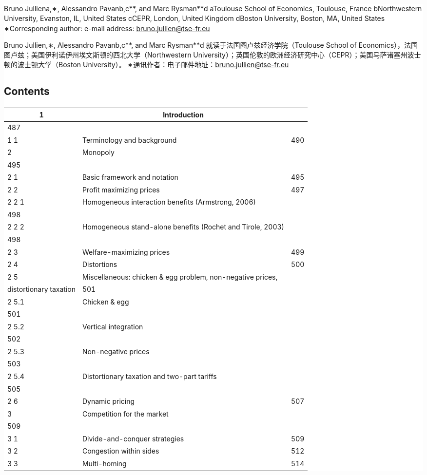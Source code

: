 Bruno Julliena,∗, Alessandro Pavanb,c**, and Marc Rysman**d aToulouse School of Economics, Toulouse, France bNorthwestern University, Evanston, IL, United States cCEPR, London, United Kingdom dBoston University, Boston, MA, United States
∗Corresponding author: e-mail address: bruno.jullien@tse-fr.eu

Bruno Jullien,∗, Alessandro Pavanb,c**, and Marc Rysman**d 就读于法国图卢兹经济学院（Toulouse School of Economics），法国图卢兹；美国伊利诺伊州埃文斯顿的西北大学（Northwestern University）；英国伦敦的欧洲经济研究中心（CEPR）；美国马萨诸塞州波士顿的波士顿大学（Boston University）。
∗通讯作者：电子邮件地址：bruno.jullien@tse-fr.eu

## Contents



| 1                      | Introduction                                               |     |
|------------------------|------------------------------------------------------------|-----|
| 487                    |                                                            |     |
| 1 1                    | Terminology and background                                 | 490 |
| 2                      | Monopoly                                                   |     |
| 495                    |                                                            |     |
| 2 1                    | Basic framework and notation                               | 495 |
| 2 2                    | Profit maximizing prices                                   | 497 |
| 2 2 1                  | Homogeneous interaction benefits (Armstrong, 2006)         |     |
| 498                    |                                                            |     |
| 2 2 2                  | Homogeneous stand-alone benefits (Rochet and Tirole, 2003) |     |
| 498                    |                                                            |     |
| 2 3                    | Welfare-maximizing prices                                  | 499 |
| 2 4                    | Distortions                                                | 500 |
| 2 5                    | Miscellaneous: chicken & egg problem, non-negative prices, |     |
| distortionary taxation | 501                                                        |     |
| 2 5.1                  | Chicken & egg                                              |     |
| 501                    |                                                            |     |
| 2 5.2                  | Vertical integration                                       |     |
| 502                    |                                                            |     |
| 2 5.3                  | Non-negative prices                                        |     |
| 503                    |                                                            |     |
| 2 5.4                  | Distortionary taxation and two-part tariffs                |     |
| 505                    |                                                            |     |
| 2 6                    | Dynamic pricing                                            | 507 |
| 3                      | Competition for the market                                 |     |
| 509                    |                                                            |     |
| 3 1                    | Divide-and-conquer strategies                              | 509 |
| 3 2                    | Congestion within sides                                    | 512 |
| 3 3                    | Multi-homing                                               | 514 |
